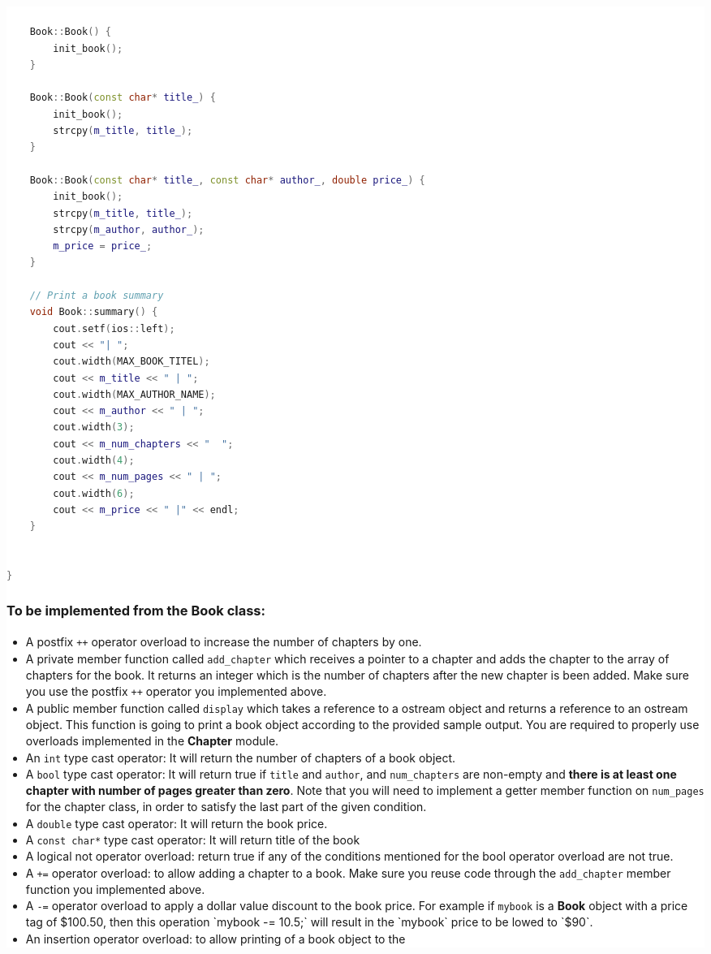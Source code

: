 ```C++

	Book::Book() {
		init_book();
	}

	Book::Book(const char* title_) {
		init_book();
		strcpy(m_title, title_);
	}

	Book::Book(const char* title_, const char* author_, double price_) {
		init_book();
		strcpy(m_title, title_);
		strcpy(m_author, author_);
		m_price = price_;
	}

	// Print a book summary
	void Book::summary() {
		cout.setf(ios::left);
		cout << "| ";
		cout.width(MAX_BOOK_TITEL);
		cout << m_title << " | ";
		cout.width(MAX_AUTHOR_NAME);
		cout << m_author << " | ";
		cout.width(3);
		cout << m_num_chapters << "  ";
		cout.width(4);
		cout << m_num_pages << " | ";
		cout.width(6);
		cout << m_price << " |" << endl;
	}


}

```
### To be implemented from the Book class:
- A postfix `++` operator overload to increase the number of chapters by one.  
- A private member function called `add_chapter` which receives a pointer to a chapter and adds the chapter to the array of chapters for the book. It returns an integer which is the number of chapters after the new chapter is been added.
Make sure you use the postfix `++` operator you implemented above.
- A public member function called `display` which takes a reference to a ostream object and returns a reference to an ostream object. This function is going to print a book object according to the provided sample output. You are
required to properly use overloads implemented in the __Chapter__ module.
- An `int` type cast operator: It will return the number of chapters of a book object.
- A `bool` type cast operator: It will return true if `title` and `author`, and `num_chapters` are non-empty and __there is at least one chapter with number of pages greater than zero__.  Note that you will need to implement a getter member function on `num_pages` for the chapter class, in order to satisfy the last part of the given condition.
- A `double` type cast operator: It will return the book price.
- A `const char*` type cast operator: It will return title of the book
- A logical not operator overload: return true if any of the conditions mentioned for the bool operator overload are not true.
- A `+=` operator overload: to allow adding a chapter to a book. Make sure you reuse
code through the `add_chapter` member function you implemented above.
- A `-=` operator overload to apply a dollar value discount to the book price.
For example if `mybook` is a __Book__ object with a price tag of $100.50, then this
operation `mybook -= 10.5;` will result in the `mybook` price to be lowed to `$90`.
- An insertion operator overload: to allow printing of a book object to the